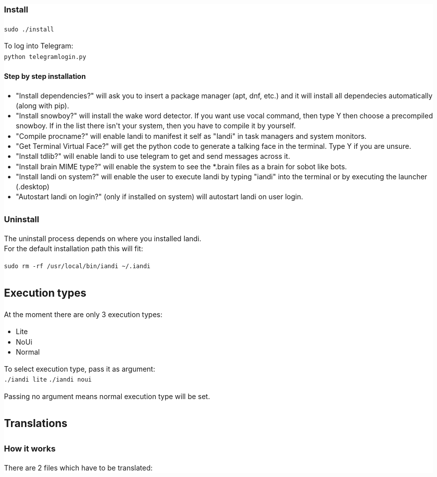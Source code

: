 ### Install

`sudo ./install`

To log into Telegram:  
`python telegramlogin.py`

#### Step by step installation

- "Install dependencies?" will ask you to insert a package manager (apt, dnf, etc.) and it will install all dependecies automatically (along with pip).
- "Install snowboy?" will install the wake word detector. If you want use vocal command, then type Y then choose a precompiled snowboy. If in the list there isn't your system, then you have to compile it by yourself.
- "Compile procname?" will enable Iandi to manifest it self as "Iandi" in task managers and system monitors.
- "Get Terminal Virtual Face?" will get the python code to generate a talking face in the terminal. Type Y if you are unsure.
- "Install tdlib?" will enable Iandi to use telegram to get and send messages across it.
- "Install brain MIME type?" will enable the system to see the *.brain files as a brain for sobot like bots.
- "Install Iandi on system?" will enable the user to execute Iandi by typing "iandi" into the terminal or by executing the launcher (.desktop)
- "Autostart Iandi on login?" (only if installed on system) will autostart Iandi on user login.

### Uninstall

The uninstall process depends on where you installed Iandi.  
For the default installation path this will fit:

`sudo rm -rf /usr/local/bin/iandi ~/.iandi`

<a name="exectypes"></a>
## Execution types

At the moment there are only 3 execution types:

- Lite
- NoUi
- Normal

To select execution type, pass it as argument:  
`./iandi lite`
`./iandi noui`

Passing no argument means normal execution type will be set.

<a name="translations"></a>
## Translations

### How it works

There are 2 files which have to be translated:
